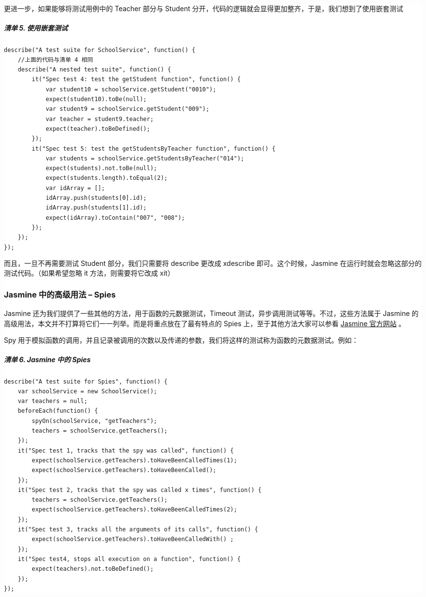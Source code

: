 更进一步，如果能够将测试用例中的 Teacher 部分与 Student 分开，代码的逻辑就会显得更加整齐，于是，我们想到了使用嵌套测试

##### 清单 5\. 使用嵌套测试

```
describe("A test suite for SchoolService", function() {
    //上面的代码与清单 4 相同
    describe("A nested test suite", function() {
        it("Spec test 4: test the getStudent function", function() {
            var student10 = schoolService.getStudent("0010");
            expect(student10).toBe(null);
            var student9 = schoolService.getStudent("009");
            var teacher = student9.teacher;
            expect(teacher).toBeDefined();
        });
        it("Spec test 5: test the getStudentsByTeacher function", function() {
            var students = schoolService.getStudentsByTeacher("014");
            expect(students).not.toBe(null);
            expect(students.length).toEqual(2);
            var idArray = [];
            idArray.push(students[0].id);
            idArray.push(students[1].id);
            expect(idArray).toContain("007", "008");
        });
    });
}); 
```

而且，一旦不再需要测试 Student 部分，我们只需要将 describe 更改成 xdescribe 即可。这个时候，Jasmine 在运行时就会忽略这部分的测试代码。（如果希望忽略 it 方法，则需要将它改成 xit）

### Jasmine 中的高级用法 – Spies

Jasmine 还为我们提供了一些其他的方法，用于函数的元数据测试，Timeout 测试，异步调用测试等等。不过，这些方法属于 Jasmine 的高级用法，本文并不打算将它们一一列举。而是将重点放在了最有特点的 Spies 上，至于其他方法大家可以参看 [Jasmine 官方网站](https://jasmine.github.io/edge/introduction) 。

Spy 用于模拟函数的调用，并且记录被调用的次数以及传递的参数，我们将这样的测试称为函数的元数据测试。例如：

##### 清单 6\. Jasmine 中的 Spies

```
describe("A test suite for Spies", function() {
    var schoolService = new SchoolService();
    var teachers = null;
    beforeEach(function() {
        spyOn(schoolService, "getTeachers");
        teachers = schoolService.getTeachers();
    });
    it("Spec test 1, tracks that the spy was called", function() {
        expect(schoolService.getTeachers).toHaveBeenCalledTimes(1);
        expect(schoolService.getTeachers).toHaveBeenCalled();
    });
    it("Spec test 2, tracks that the spy was called x times", function() {
        teachers = schoolService.getTeachers();
        expect(schoolService.getTeachers).toHaveBeenCalledTimes(2);
    });
    it("Spec test 3, tracks all the arguments of its calls", function() {
        expect(schoolService.getTeachers).toHaveBeenCalledWith() ;
    });
    it("Spec test4, stops all execution on a function", function() {
        expect(teachers).not.toBeDefined();
    });
}); 
```
